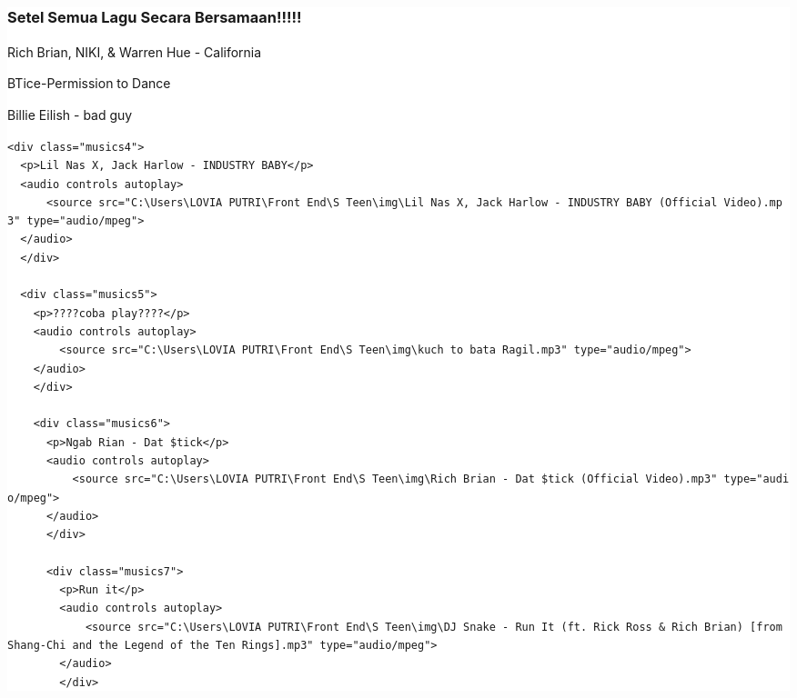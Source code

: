<h3 class="taek">Setel Semua Lagu Secara Bersamaan!!!!!</h3>
<div class="musics">
<p>Rich Brian, NIKI, & Warren Hue - California</p>
<audio controls autoplay>
    <source src="C:\Users\LOVIA PUTRI\Front End\S Teen\img\Rich Brian, NIKI, & Warren Hue - California (Official Music Video).mp3" type="audio/mpeg">
</audio>
</div>

<div class="musics1">
  <p>BTice-Permission to Dance</p>
  <audio controls autoplay>
      <source src="C:\Users\LOVIA PUTRI\Front End\S Teen\img\Permission to Dance.mp3" type="audio/mpeg">
  </audio>
  </div>

  <div class="musics3">
    <p>Billie Eilish - bad guy</p>
    <audio controls autoplay>
        <source src="C:\Users\LOVIA PUTRI\Front End\S Teen\img\Billie Eilish - bad guy (Lyrics).mp3" type="audio/mpeg">
    </audio>
    </div>

    <div class="musics4">
      <p>Lil Nas X, Jack Harlow - INDUSTRY BABY</p>
      <audio controls autoplay>
          <source src="C:\Users\LOVIA PUTRI\Front End\S Teen\img\Lil Nas X, Jack Harlow - INDUSTRY BABY (Official Video).mp3" type="audio/mpeg">
      </audio>
      </div>

      <div class="musics5">
        <p>????coba play????</p>
        <audio controls autoplay>
            <source src="C:\Users\LOVIA PUTRI\Front End\S Teen\img\kuch to bata Ragil.mp3" type="audio/mpeg">
        </audio>
        </div>

        <div class="musics6">
          <p>Ngab Rian - Dat $tick</p>
          <audio controls autoplay>
              <source src="C:\Users\LOVIA PUTRI\Front End\S Teen\img\Rich Brian - Dat $tick (Official Video).mp3" type="audio/mpeg">
          </audio>
          </div>

          <div class="musics7">
            <p>Run it</p>
            <audio controls autoplay>
                <source src="C:\Users\LOVIA PUTRI\Front End\S Teen\img\DJ Snake - Run It (ft. Rick Ross & Rich Brian) [from Shang-Chi and the Legend of the Ten Rings].mp3" type="audio/mpeg">
            </audio>
            </div>
